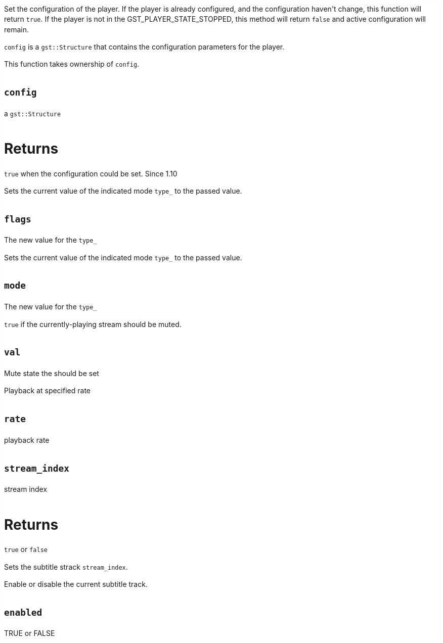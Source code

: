 Set the configuration of the player. If the player is already configured, and
the configuration haven't change, this function will return `true`. If the
player is not in the GST_PLAYER_STATE_STOPPED, this method will return `false`
and active configuration will remain.

`config` is a `gst::Structure` that contains the configuration parameters for
the player.

This function takes ownership of `config`.
## `config`
a `gst::Structure`

# Returns

`true` when the configuration could be set.
Since 1.10

Sets the current value of the indicated mode `type_` to the passed
value.
## `flags`
The new value for the `type_`

Sets the current value of the indicated mode `type_` to the passed
value.
## `mode`
The new value for the `type_`

`true` if the currently-playing stream should be muted.
## `val`
Mute state the should be set

Playback at specified rate
## `rate`
playback rate

## `stream_index`
stream index

# Returns

`true` or `false`

Sets the subtitle strack `stream_index`.

Enable or disable the current subtitle track.
## `enabled`
TRUE or FALSE
